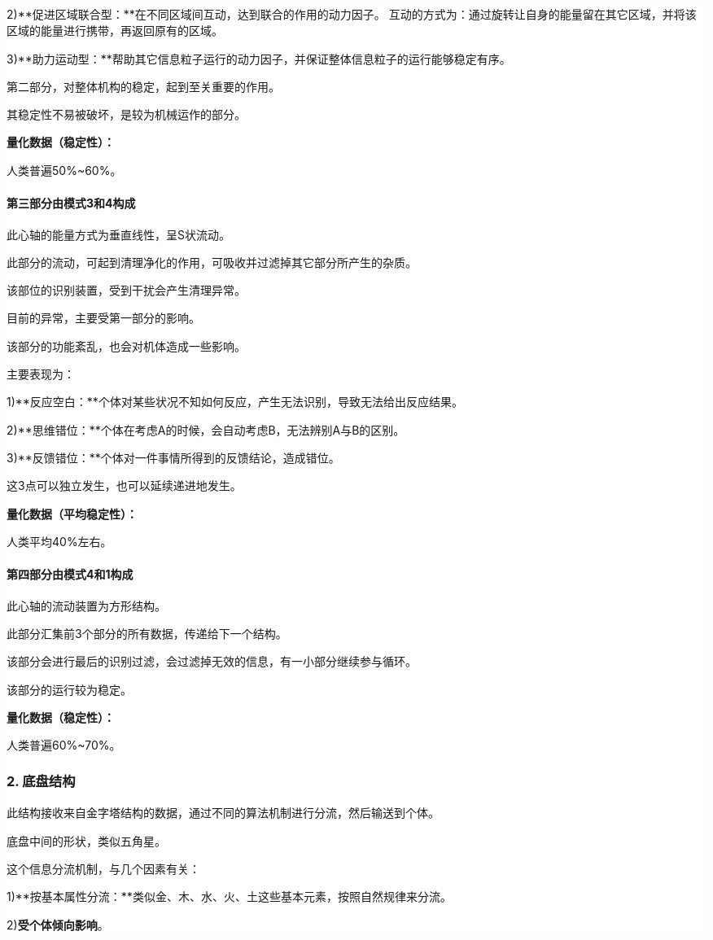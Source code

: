 2)**促进区域联合型：**在不同区域间互动，达到联合的作用的动力因子。
互动的方式为：通过旋转让自身的能量留在其它区域，并将该区域的能量进行携带，再返回原有的区域。

3)**助力运动型：**帮助其它信息粒子运行的动力因子，并保证整体信息粒子的运行能够稳定有序。

第二部分，对整体机构的稳定，起到至关重要的作用。

其稳定性不易被破坏，是较为机械运作的部分。

**量化数据（稳定性）：**

人类普遍50%~60%。

#### 第三部分由模式3和4构成

此心轴的能量方式为垂直线性，呈S状流动。

此部分的流动，可起到清理净化的作用，可吸收并过滤掉其它部分所产生的杂质。

该部位的识别装置，受到干扰会产生清理异常。

目前的异常，主要受第一部分的影响。

该部分的功能紊乱，也会对机体造成一些影响。

主要表现为：

1)**反应空白：**个体对某些状况不知如何反应，产生无法识别，导致无法给出反应结果。

2)**思维错位：**个体在考虑A的时候，会自动考虑B，无法辨别A与B的区别。

3)**反馈错位：**个体对一件事情所得到的反馈结论，造成错位。

这3点可以独立发生，也可以延续递进地发生。

**量化数据（平均稳定性）：**

人类平均40%左右。

#### 第四部分由模式4和1构成

此心轴的流动装置为方形结构。

此部分汇集前3个部分的所有数据，传递给下一个结构。

该部分会进行最后的识别过滤，会过滤掉无效的信息，有一小部分继续参与循环。

该部分的运行较为稳定。

**量化数据（稳定性）：**

人类普遍60%~70%。

### 2. 底盘结构

此结构接收来自金字塔结构的数据，通过不同的算法机制进行分流，然后输送到个体。

底盘中间的形状，类似五角星。

这个信息分流机制，与几个因素有关：

1)**按基本属性分流：**类似金、木、水、火、土这些基本元素，按照自然规律来分流。

2)**受个体倾向影响**。
